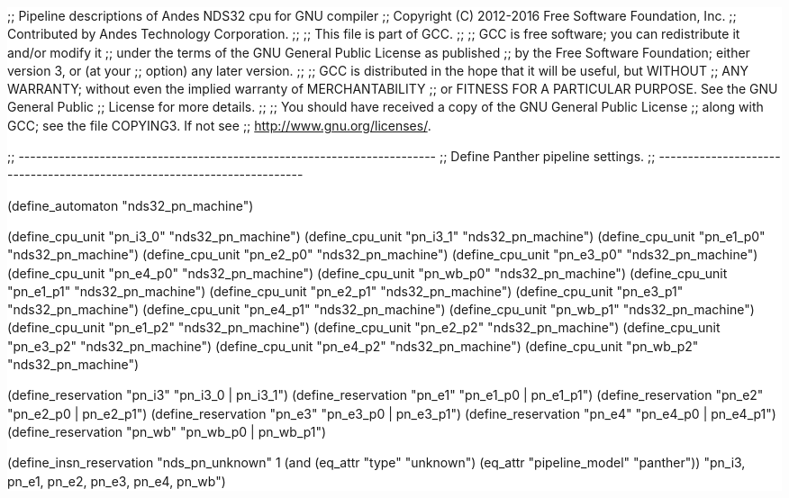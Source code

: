 ;; Pipeline descriptions of Andes NDS32 cpu for GNU compiler
;; Copyright (C) 2012-2016 Free Software Foundation, Inc.
;; Contributed by Andes Technology Corporation.
;;
;; This file is part of GCC.
;;
;; GCC is free software; you can redistribute it and/or modify it
;; under the terms of the GNU General Public License as published
;; by the Free Software Foundation; either version 3, or (at your
;; option) any later version.
;;
;; GCC is distributed in the hope that it will be useful, but WITHOUT
;; ANY WARRANTY; without even the implied warranty of MERCHANTABILITY
;; or FITNESS FOR A PARTICULAR PURPOSE.  See the GNU General Public
;; License for more details.
;;
;; You should have received a copy of the GNU General Public License
;; along with GCC; see the file COPYING3.  If not see
;; <http://www.gnu.org/licenses/>.

;; ------------------------------------------------------------------------
;; Define Panther pipeline settings.
;; ------------------------------------------------------------------------

(define_automaton "nds32_pn_machine")

(define_cpu_unit "pn_i3_0" "nds32_pn_machine")
(define_cpu_unit "pn_i3_1" "nds32_pn_machine")
(define_cpu_unit "pn_e1_p0" "nds32_pn_machine")
(define_cpu_unit "pn_e2_p0" "nds32_pn_machine")
(define_cpu_unit "pn_e3_p0" "nds32_pn_machine")
(define_cpu_unit "pn_e4_p0" "nds32_pn_machine")
(define_cpu_unit "pn_wb_p0" "nds32_pn_machine")
(define_cpu_unit "pn_e1_p1" "nds32_pn_machine")
(define_cpu_unit "pn_e2_p1" "nds32_pn_machine")
(define_cpu_unit "pn_e3_p1" "nds32_pn_machine")
(define_cpu_unit "pn_e4_p1" "nds32_pn_machine")
(define_cpu_unit "pn_wb_p1" "nds32_pn_machine")
(define_cpu_unit "pn_e1_p2" "nds32_pn_machine")
(define_cpu_unit "pn_e2_p2" "nds32_pn_machine")
(define_cpu_unit "pn_e3_p2" "nds32_pn_machine")
(define_cpu_unit "pn_e4_p2" "nds32_pn_machine")
(define_cpu_unit "pn_wb_p2" "nds32_pn_machine")

(define_reservation "pn_i3" "pn_i3_0 | pn_i3_1")
(define_reservation "pn_e1" "pn_e1_p0 | pn_e1_p1")
(define_reservation "pn_e2" "pn_e2_p0 | pn_e2_p1")
(define_reservation "pn_e3" "pn_e3_p0 | pn_e3_p1")
(define_reservation "pn_e4" "pn_e4_p0 | pn_e4_p1")
(define_reservation "pn_wb" "pn_wb_p0 | pn_wb_p1")

(define_insn_reservation "nds_pn_unknown" 1
  (and (eq_attr "type" "unknown")
       (eq_attr "pipeline_model" "panther"))
  "pn_i3, pn_e1, pn_e2, pn_e3, pn_e4, pn_wb")
